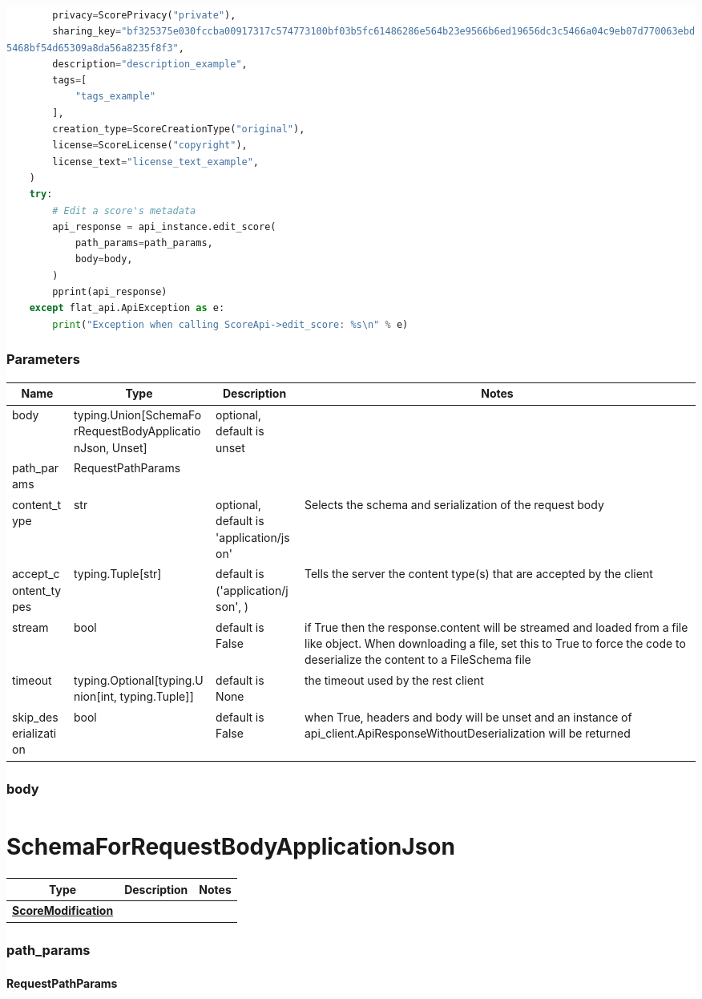 ```python
        privacy=ScorePrivacy("private"),
        sharing_key="bf325375e030fccba00917317c574773100bf03b5fc61486286e564b23e9566b6ed19656dc3c5466a04c9eb07d770063ebd5468bf54d65309a8da56a8235f8f3",
        description="description_example",
        tags=[
            "tags_example"
        ],
        creation_type=ScoreCreationType("original"),
        license=ScoreLicense("copyright"),
        license_text="license_text_example",
    )
    try:
        # Edit a score's metadata
        api_response = api_instance.edit_score(
            path_params=path_params,
            body=body,
        )
        pprint(api_response)
    except flat_api.ApiException as e:
        print("Exception when calling ScoreApi->edit_score: %s\n" % e)
```
### Parameters

Name | Type | Description  | Notes
------------- | ------------- | ------------- | -------------
body | typing.Union[SchemaForRequestBodyApplicationJson, Unset] | optional, default is unset |
path_params | RequestPathParams | |
content_type | str | optional, default is 'application/json' | Selects the schema and serialization of the request body
accept_content_types | typing.Tuple[str] | default is ('application/json', ) | Tells the server the content type(s) that are accepted by the client
stream | bool | default is False | if True then the response.content will be streamed and loaded from a file like object. When downloading a file, set this to True to force the code to deserialize the content to a FileSchema file
timeout | typing.Optional[typing.Union[int, typing.Tuple]] | default is None | the timeout used by the rest client
skip_deserialization | bool | default is False | when True, headers and body will be unset and an instance of api_client.ApiResponseWithoutDeserialization will be returned

### body

# SchemaForRequestBodyApplicationJson
Type | Description  | Notes
------------- | ------------- | -------------
[**ScoreModification**](../../models/ScoreModification.md) |  | 


### path_params
#### RequestPathParams
